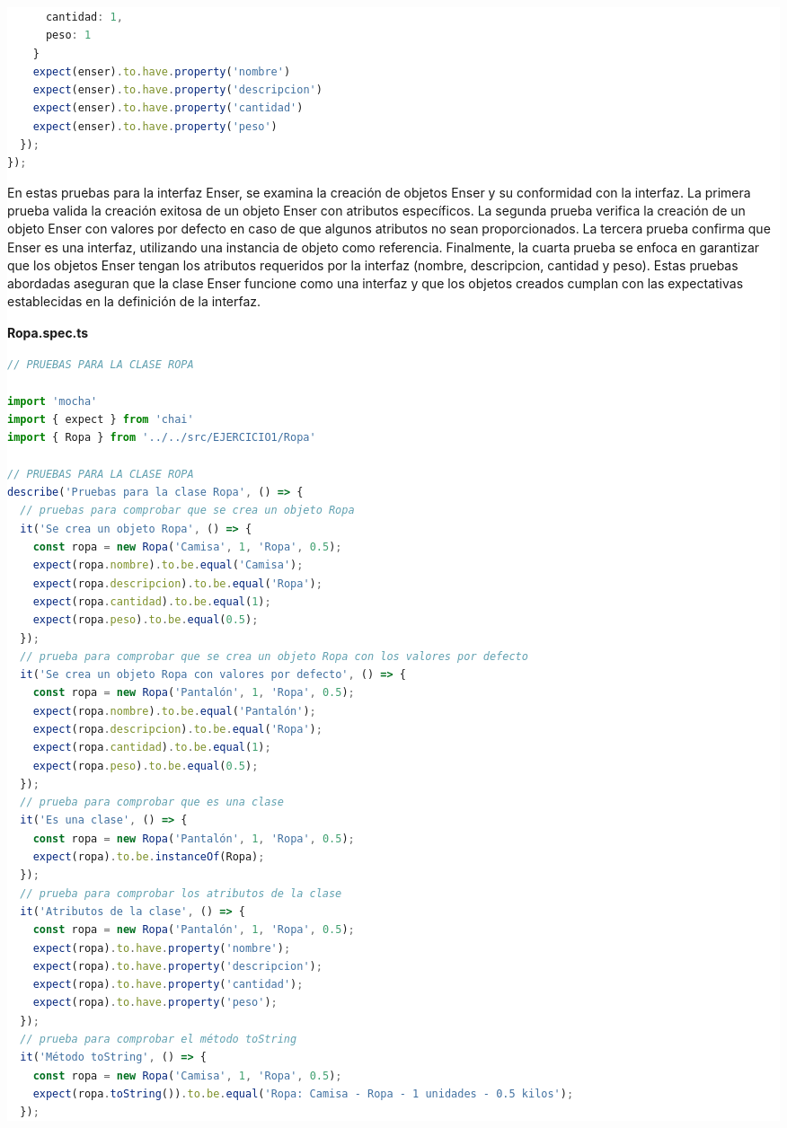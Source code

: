```typescript
      cantidad: 1,
      peso: 1
    }
    expect(enser).to.have.property('nombre')
    expect(enser).to.have.property('descripcion')
    expect(enser).to.have.property('cantidad')
    expect(enser).to.have.property('peso')
  });
});
```

En estas pruebas para la interfaz Enser, se examina la creación de objetos Enser y su conformidad con la interfaz. La primera prueba valida la creación exitosa de un objeto Enser con atributos específicos. La segunda prueba verifica la creación de un objeto Enser con valores por defecto en caso de que algunos atributos no sean proporcionados. La tercera prueba confirma que Enser es una interfaz, utilizando una instancia de objeto como referencia. Finalmente, la cuarta prueba se enfoca en garantizar que los objetos Enser tengan los atributos requeridos por la interfaz (nombre, descripcion, cantidad y peso). Estas pruebas abordadas aseguran que la clase Enser funcione como una interfaz y que los objetos creados cumplan con las expectativas establecidas en la definición de la interfaz.

**Ropa.spec.ts**
```typescript
// PRUEBAS PARA LA CLASE ROPA

import 'mocha'
import { expect } from 'chai'
import { Ropa } from '../../src/EJERCICIO1/Ropa'

// PRUEBAS PARA LA CLASE ROPA
describe('Pruebas para la clase Ropa', () => {
  // pruebas para comprobar que se crea un objeto Ropa
  it('Se crea un objeto Ropa', () => {
    const ropa = new Ropa('Camisa', 1, 'Ropa', 0.5);
    expect(ropa.nombre).to.be.equal('Camisa');
    expect(ropa.descripcion).to.be.equal('Ropa');
    expect(ropa.cantidad).to.be.equal(1);
    expect(ropa.peso).to.be.equal(0.5);
  });
  // prueba para comprobar que se crea un objeto Ropa con los valores por defecto
  it('Se crea un objeto Ropa con valores por defecto', () => {
    const ropa = new Ropa('Pantalón', 1, 'Ropa', 0.5);
    expect(ropa.nombre).to.be.equal('Pantalón');
    expect(ropa.descripcion).to.be.equal('Ropa');
    expect(ropa.cantidad).to.be.equal(1);
    expect(ropa.peso).to.be.equal(0.5);
  });
  // prueba para comprobar que es una clase
  it('Es una clase', () => {
    const ropa = new Ropa('Pantalón', 1, 'Ropa', 0.5);
    expect(ropa).to.be.instanceOf(Ropa);
  });
  // prueba para comprobar los atributos de la clase
  it('Atributos de la clase', () => {
    const ropa = new Ropa('Pantalón', 1, 'Ropa', 0.5);
    expect(ropa).to.have.property('nombre');
    expect(ropa).to.have.property('descripcion');
    expect(ropa).to.have.property('cantidad');
    expect(ropa).to.have.property('peso');
  });
  // prueba para comprobar el método toString
  it('Método toString', () => {
    const ropa = new Ropa('Camisa', 1, 'Ropa', 0.5);
    expect(ropa.toString()).to.be.equal('Ropa: Camisa - Ropa - 1 unidades - 0.5 kilos');
  });
```